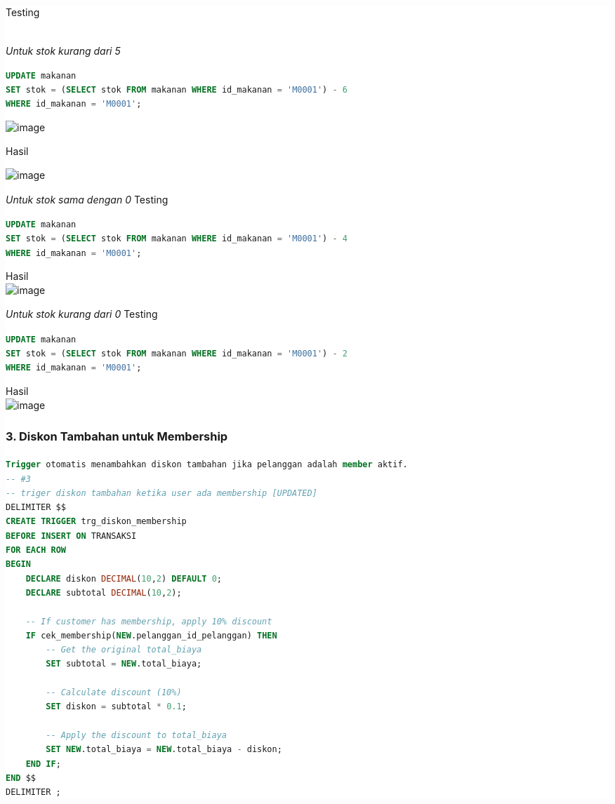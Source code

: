 
Testing

<br><i>Untuk stok kurang dari 5</i> 
```sql
UPDATE makanan
SET stok = (SELECT stok FROM makanan WHERE id_makanan = 'M0001') - 6
WHERE id_makanan = 'M0001';
```
![image](https://github.com/user-attachments/assets/9354096e-f84e-4559-9cac-a357552bd2cc)

Hasil <br>

![image](https://github.com/user-attachments/assets/29a4fc57-90b5-4ff2-9291-605092faa03e)



<i>Untuk stok sama dengan 0</i> 
Testing <br>

```sql
UPDATE makanan
SET stok = (SELECT stok FROM makanan WHERE id_makanan = 'M0001') - 4
WHERE id_makanan = 'M0001';
```

Hasil <br>
![image](https://github.com/user-attachments/assets/1bed5aec-cee6-4761-9d7a-8a46b68e5011)


<i>Untuk stok kurang dari 0</i> 
Testing <br>
```sql
UPDATE makanan
SET stok = (SELECT stok FROM makanan WHERE id_makanan = 'M0001') - 2
WHERE id_makanan = 'M0001';
```

Hasil <br>
![image](https://github.com/user-attachments/assets/4f43d311-b3a3-469d-860a-cd9b4961d635)



### 3. Diskon Tambahan untuk Membership
```sql
Trigger otomatis menambahkan diskon tambahan jika pelanggan adalah member aktif.
-- #3
-- triger diskon tambahan ketika user ada membership [UPDATED]
DELIMITER $$
CREATE TRIGGER trg_diskon_membership
BEFORE INSERT ON TRANSAKSI
FOR EACH ROW
BEGIN 
    DECLARE diskon DECIMAL(10,2) DEFAULT 0;
    DECLARE subtotal DECIMAL(10,2);
    
    -- If customer has membership, apply 10% discount
    IF cek_membership(NEW.pelanggan_id_pelanggan) THEN
        -- Get the original total_biaya
        SET subtotal = NEW.total_biaya;
        
        -- Calculate discount (10%)
        SET diskon = subtotal * 0.1;
        
        -- Apply the discount to total_biaya
        SET NEW.total_biaya = NEW.total_biaya - diskon;
    END IF;
END $$
DELIMITER ;
```